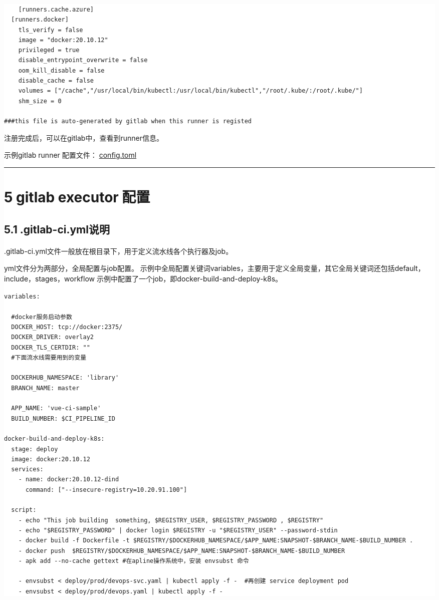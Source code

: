 ```
    [runners.cache.azure]
  [runners.docker]
    tls_verify = false
    image = "docker:20.10.12"
    privileged = true
    disable_entrypoint_overwrite = false
    oom_kill_disable = false
    disable_cache = false
    volumes = ["/cache","/usr/local/bin/kubectl:/usr/local/bin/kubectl","/root/.kube/:/root/.kube/"]
    shm_size = 0

###this file is auto-generated by gitlab when this runner is registed
```

注册完成后，可以在gitlab中，查看到runner信息。  


示例gitlab runner 配置文件： [config.toml](http://10.20.91.100:9980/root/vue-ci-sample/-/blob/master/doc/config.toml)  

---

# 5 gitlab executor 配置
## 5.1 .gitlab-ci.yml说明
.gitlab-ci.yml文件一般放在根目录下，用于定义流水线各个执行器及job。

yml文件分为两部分，全局配置与job配置。
示例中全局配置关键词variables，主要用于定义全局变量，其它全局关键词还包括default，include，stages，workflow
示例中配置了一个job，即docker-build-and-deploy-k8s。


```
variables:

  #docker服务启动参数
  DOCKER_HOST: tcp://docker:2375/
  DOCKER_DRIVER: overlay2 
  DOCKER_TLS_CERTDIR: ""
  #下面流水线需要用到的变量

  DOCKERHUB_NAMESPACE: 'library'
  BRANCH_NAME: master

  APP_NAME: 'vue-ci-sample'
  BUILD_NUMBER: $CI_PIPELINE_ID

docker-build-and-deploy-k8s:
  stage: deploy
  image: docker:20.10.12
  services:
    - name: docker:20.10.12-dind
      command: ["--insecure-registry=10.20.91.100"]

  script:
    - echo "This job building  something, $REGISTRY_USER, $REGISTRY_PASSWORD , $REGISTRY"
    - echo "$REGISTRY_PASSWORD" | docker login $REGISTRY -u "$REGISTRY_USER" --password-stdin
    - docker build -f Dockerfile -t $REGISTRY/$DOCKERHUB_NAMESPACE/$APP_NAME:SNAPSHOT-$BRANCH_NAME-$BUILD_NUMBER .
    - docker push  $REGISTRY/$DOCKERHUB_NAMESPACE/$APP_NAME:SNAPSHOT-$BRANCH_NAME-$BUILD_NUMBER
    - apk add --no-cache gettext #在apline操作系统中，安装 envsubst 命令

    - envsubst < deploy/prod/devops-svc.yaml | kubectl apply -f -  #再创建 service deployment pod
    - envsubst < deploy/prod/devops.yaml | kubectl apply -f -
```